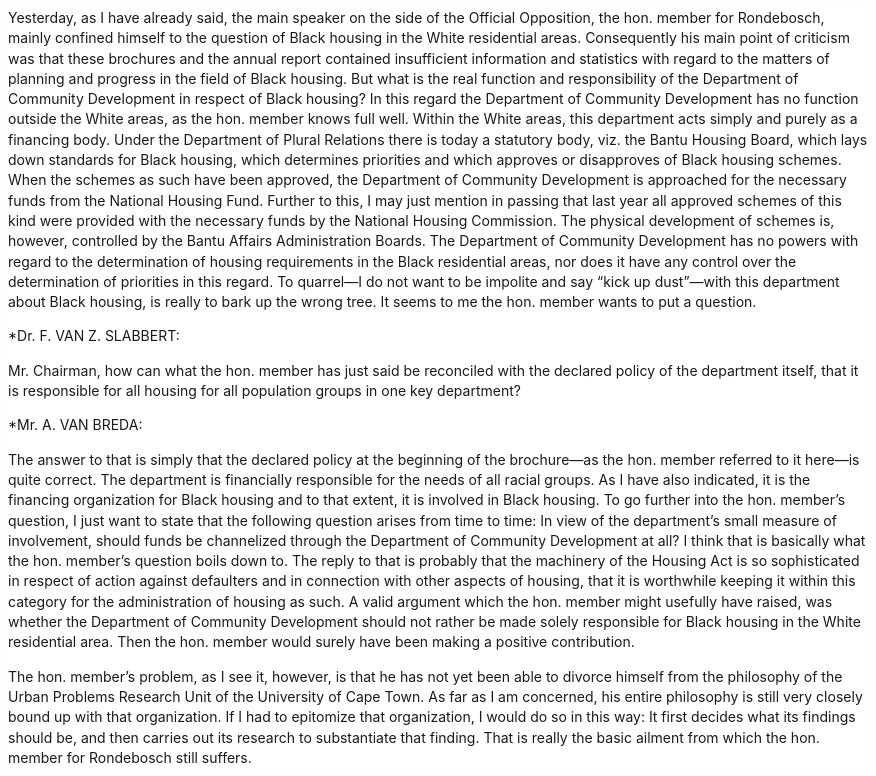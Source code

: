 <p>Yesterday, as I have already said, the main speaker on the side of the Official Opposition, the hon. member for Rondebosch, mainly confined himself to the question of Black housing in the White residential areas. Consequently his main point of criticism was that these brochures and the annual report contained insufficient information and statistics with regard to the matters of planning and progress in the field of Black housing. But what is the real function and responsibility of the Department of Community Development in respect of Black housing? In this regard the Department of Community Development has no function outside the White areas, as the hon. member knows full well. Within the White areas, this department acts simply and purely as a financing body. Under the Department of Plural Relations there is today a statutory body, viz. the Bantu Housing Board, which lays down standards for Black housing, which determines priorities and which approves or disapproves of Black housing schemes. When the schemes as such have been approved, the Department of Community Development is approached for the necessary funds from the National Housing Fund. Further to this, I may just mention in passing that last year all approved schemes of this kind were provided with the necessary funds by the National Housing Commission. The physical development of schemes is, however, controlled by the Bantu Affairs Administration Boards. The Department of Community Development has no powers with <span class="col_5807-5808" refersTo="page_1289"/>regard to the determination of housing requirements in the Black residential areas, nor does it have any control over the determination of priorities in this regard. To quarrel&#x2014;I do not want to be impolite and say &#x201C;kick up dust&#x201D;&#x2014;with this department about Black housing, is really to bark up the wrong tree. It seems to me the hon. member wants to put a question.</p>

</speech>

<speech by="#slabbert">

<from>*Dr. <person refersTo="hansard_za">F. VAN Z. SLABBERT</person>:</from>

<p>Mr. Chairman, how can what the hon. member has just said be reconciled with the declared policy of the department itself, that it is responsible for all housing for all population groups in one key department?</p>

</speech>

<speech by="#van_breda">

<from>*Mr. <person refersTo="hansard_za">A. VAN BREDA</person>:</from>

<p>The answer to that is simply that the declared policy at the beginning of the brochure&#x2014;as the hon. member referred to it here&#x2014;is quite correct. The department is financially responsible for the needs of all racial groups. As I have also indicated, it is the financing organization for Black housing and to that extent, it is involved in Black housing. To go further into the hon. member&#x2019;s question, I just want to state that the following question arises from time to time: In view of the department&#x2019;s small measure of involvement, should funds be channelized through the Department of Community Development at all? I think that is basically what the hon. member&#x2019;s question boils down to. The reply to that is probably that the machinery of the Housing Act is so sophisticated in respect of action against defaulters and in connection with other aspects of housing, that it is worthwhile keeping it within this category for the administration of housing as such. A valid argument which the hon. member might usefully have raised, was whether the Department of Community Development should not rather be made solely responsible for Black housing in the White residential area. Then the hon. member would surely have been making a positive contribution.</p>

<p>The hon. member&#x2019;s problem, as I see it, however, is that he has not yet been able to divorce himself from the philosophy of the Urban Problems Research Unit of the University of Cape Town. As far as I am concerned, his entire philosophy is still very closely bound up with that organization. If I had to epitomize that organization, I would do so in this way: It first decides what its findings should be, and then carries out its research to substantiate that finding. That is really the basic ailment from which the hon. member for Rondebosch still suffers.</p>
